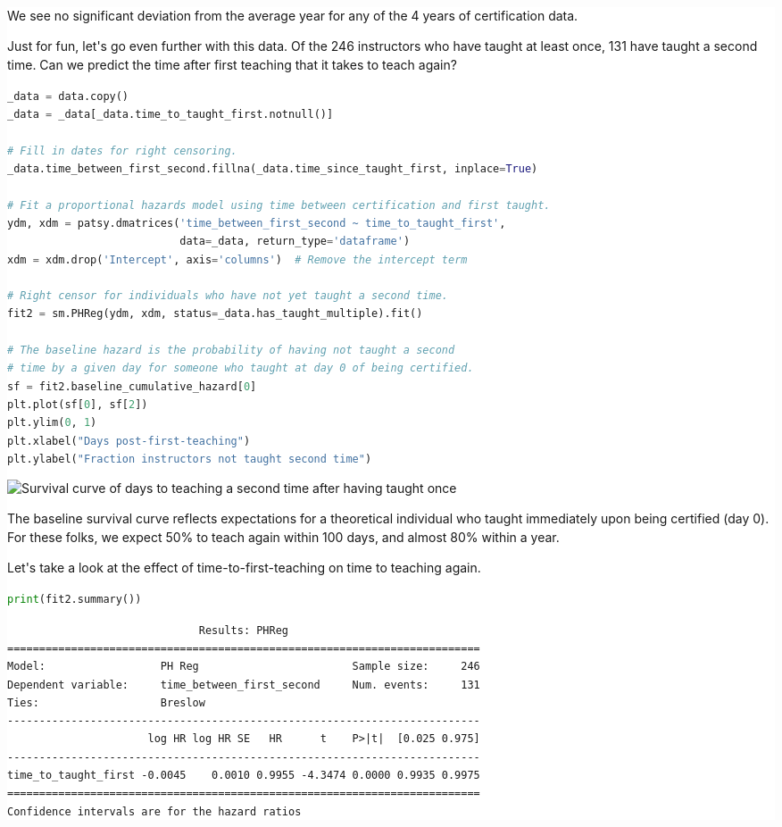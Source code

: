 We see no significant deviation from the average year for any of the 4 years of
certification data.

Just for fun, let's go even further with this data.
Of the 246 instructors who have taught at least once, 131 have taught a
second time.
Can we predict the time after first teaching that it takes to teach again?

```python
_data = data.copy()
_data = _data[_data.time_to_taught_first.notnull()]

# Fill in dates for right censoring.
_data.time_between_first_second.fillna(_data.time_since_taught_first, inplace=True)

# Fit a proportional hazards model using time between certification and first taught.
ydm, xdm = patsy.dmatrices('time_between_first_second ~ time_to_taught_first',
                           data=_data, return_type='dataframe')
xdm = xdm.drop('Intercept', axis='columns')  # Remove the intercept term

# Right censor for individuals who have not yet taught a second time.
fit2 = sm.PHReg(ydm, xdm, status=_data.has_taught_multiple).fit()

# The baseline hazard is the probability of having not taught a second
# time by a given day for someone who taught at day 0 of being certified.
sf = fit2.baseline_cumulative_hazard[0]
plt.plot(sf[0], sf[2])
plt.ylim(0, 1)
plt.xlabel("Days post-first-teaching")
plt.ylabel("Fraction instructors not taught second time")

```

![Survival curve of days to teaching a second time after having taught once][taught-second-survival]

[taught-second-survival]: {static}/static/images/swc-survival-taught-second-curve.png

The baseline survival curve reflects expectations for a theoretical individual
who taught immediately upon being certified (day 0).
For these folks, we expect 50% to teach again within 100 days, and almost 80%
within a year.

Let's take a look at the effect of time-to-first-teaching on time to teaching
again.

```python
print(fit2.summary())

```

```
                              Results: PHReg
==========================================================================
Model:                  PH Reg                        Sample size:     246
Dependent variable:     time_between_first_second     Num. events:     131
Ties:                   Breslow
--------------------------------------------------------------------------
                      log HR log HR SE   HR      t    P>|t|  [0.025 0.975]
--------------------------------------------------------------------------
time_to_taught_first -0.0045    0.0010 0.9955 -4.3474 0.0000 0.9935 0.9975
==========================================================================
Confidence intervals are for the hazard ratios

```


[becker-analysis]: http://www.datacarpentry.org/blog/instructor-metrics/
[swc-discuss-request]: http://lists.software-carpentry.org/pipermail/discuss/2016-May/004471.html
[swc-site]: http://software-carpentry.org/
[swc-blog-data]: http://software-carpentry.org/blog/2016/05/looking-for-a-model.html
[wiki-survival-analysis]: https://en.wikipedia.org/wiki/Survival_analysis
[taught-first-hist]: {static}/static/images/swc-survival-taught-first-hist.png
[ph-wiki]: https://en.wikipedia.org/wiki/Proportional_hazards_model
[taught-first-survival]: {static}/static/images/swc-survival-taught-first-curve.png
[survival-github]: https://github.com/bsmith89/swc-instructor-training-analysis